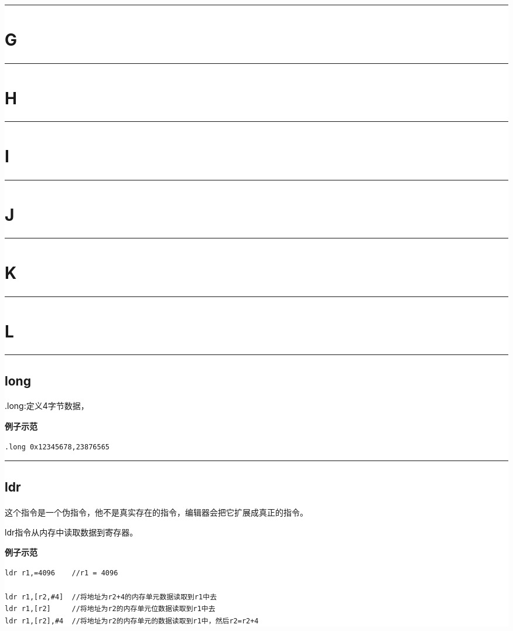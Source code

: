 * * *

# G

* * *

# H

* * *

# I

* * *

# J

* * *

# K

* * *

# L

* * *

## long

.long:定义4字节数据，

**例子示范**

```
.long 0x12345678,23876565
```

* * *

## ldr

这个指令是一个伪指令，他不是真实存在的指令，编辑器会把它扩展成真正的指令。

ldr指令从内存中读取数据到寄存器。

**例子示范**

```
ldr r1,=4096    //r1 = 4096

ldr r1,[r2,#4]  //将地址为r2+4的内存单元数据读取到r1中去
ldr r1,[r2]     //将地址为r2的内存单元位数据读取到r1中去
ldr r1,[r2],#4  //将地址为r2的内存单元的数据读取到r1中，然后r2=r2+4

```
